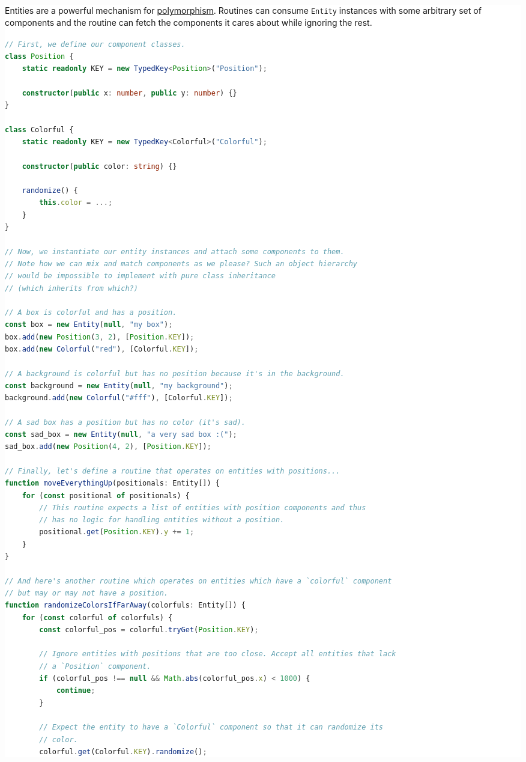 Entities are a powerful mechanism for [polymorphism](https://en.wikipedia.org/wiki/Polymorphism_(computer_science)). Routines can consume `Entity` instances with some arbitrary set of components and the routine can fetch the components it cares about while ignoring the rest.

```typescript
// First, we define our component classes.
class Position {
    static readonly KEY = new TypedKey<Position>("Position");
    
    constructor(public x: number, public y: number) {}
}

class Colorful {
    static readonly KEY = new TypedKey<Colorful>("Colorful");
    
    constructor(public color: string) {}

	randomize() {
		this.color = ...;
	}
}

// Now, we instantiate our entity instances and attach some components to them.
// Note how we can mix and match components as we please? Such an object hierarchy
// would be impossible to implement with pure class inheritance
// (which inherits from which?)

// A box is colorful and has a position.
const box = new Entity(null, "my box");
box.add(new Position(3, 2), [Position.KEY]);
box.add(new Colorful("red"), [Colorful.KEY]);

// A background is colorful but has no position because it's in the background.
const background = new Entity(null, "my background");
background.add(new Colorful("#fff"), [Colorful.KEY]);

// A sad box has a position but has no color (it's sad).
const sad_box = new Entity(null, "a very sad box :(");
sad_box.add(new Position(4, 2), [Position.KEY]);

// Finally, let's define a routine that operates on entities with positions...
function moveEverythingUp(positionals: Entity[]) {
	for (const positional of positionals) {
		// This routine expects a list of entities with position components and thus
		// has no logic for handling entities without a position.
		positional.get(Position.KEY).y += 1;
	}
}

// And here's another routine which operates on entities which have a `colorful` component
// but may or may not have a position.
function randomizeColorsIfFarAway(colorfuls: Entity[]) {
	for (const colorful of colorfuls) {
		const colorful_pos = colorful.tryGet(Position.KEY);
		
		// Ignore entities with positions that are too close. Accept all entities that lack
		// a `Position` component.
		if (colorful_pos !== null && Math.abs(colorful_pos.x) < 1000) {
			continue;
		}
		
		// Expect the entity to have a `Colorful` component so that it can randomize its
		// color.
		colorful.get(Colorful.KEY).randomize();
```